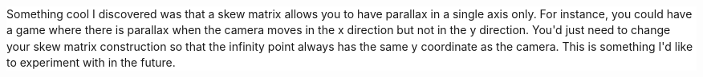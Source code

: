 Something cool I discovered was that a skew matrix allows you to have parallax in a single axis only. For instance, you could have a game where there is parallax when the camera moves in the x direction but not in the y direction. You'd just need to change your skew matrix construction so that the infinity point always has the same y coordinate as the camera. This is something I'd like to experiment with in the future.








